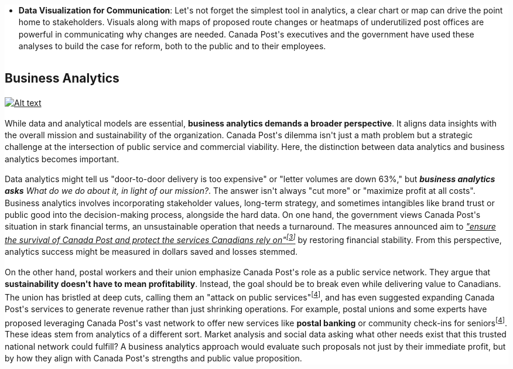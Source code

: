 - **Data Visualization for Communication**: Let's not forget the simplest tool in analytics, a clear chart or map can 
drive the point home to stakeholders. Visuals along with maps of proposed route changes or heatmaps of underutilized 
post offices are powerful in communicating why changes are needed. Canada Post's executives and the government have used 
these analyses to build the case for reform, both to the public and to their employees.

## Business Analytics

[![Alt text](https://www.canadapost-postescanada.ca/cpc/assets/cpc/uploads/photography/annual-report/2023/charts-profit-loss-before-tax.svg)](https://www.canadapost-postescanada.ca/cpc/en/our-company/financial-and-sustainability-reports/2023-annual-report/our-financial-picture.page)

While data and analytical models are essential, **business analytics demands a broader perspective**. It aligns data 
insights with the overall mission and sustainability of the organization. Canada Post's dilemma isn't just a math 
problem but a strategic challenge at the intersection of public service and commercial viability. Here, the 
distinction between data analytics and business analytics becomes important.

Data analytics might tell us "door-to-door delivery is too expensive" or "letter volumes are down 63%," but 
_**business analytics asks** What do we do about it, in light of our mission?_. The answer isn't always "cut more" or 
"maximize profit at all costs". Business analytics involves incorporating stakeholder values, long-term strategy, and 
sometimes intangibles like brand trust or public good into the decision-making process, alongside the hard data. On one 
hand, the government views Canada Post's situation in stark financial terms, an unsustainable operation that needs a 
turnaround. The measures announced aim to 
_<u>"ensure the survival of Canada Post and protect the services Canadians rely on"<sup>[[3]]</sup></u>_ by restoring financial 
stability. From this perspective, analytics success might be measured in dollars saved and losses stemmed.

On the other hand, postal workers and their union emphasize Canada Post's role as a public service network. They argue 
that **sustainability doesn't have to mean profitability**. Instead, the goal should be to break even while delivering 
value to Canadians. The union has bristled at deep cuts, calling them an "attack on public services"<sup>[[4]]</sup>, and has even 
suggested expanding Canada Post's services to generate revenue rather than just shrinking operations. For example, 
postal unions and some experts have proposed leveraging Canada Post's vast network to offer new services like 
**postal banking** or community check-ins for seniors<sup>[[4]]</sup>. These ideas stem from analytics of a different sort. Market 
analysis and social data asking what other needs exist that this trusted national network could fulfill? A business 
analytics approach would evaluate such proposals not just by their immediate profit, but by how they align with Canada 
Post's strengths and public value proposition.


[1]: https://www.canadapost-postescanada.ca/cpc/en/our-company/financial-and-sustainability-reports/2024-annual-report/our-financial-picture.page
[2]: https://www.canadapost-postescanada.ca/cpc/en/our-company/news-and-media/corporate-news/news-release/2025-09-25-canada-post-welcomes-changes-announced-today-by-the-government-of-canada
[3]: https://www.canada.ca/en/public-services-procurement/news/2025/09/government-of-canada-instructs-canada-post-to-begin-transformation.html
[4]: https://www.washingtonpost.com/world/2025/09/26/canada-post-home-delivery-strike/